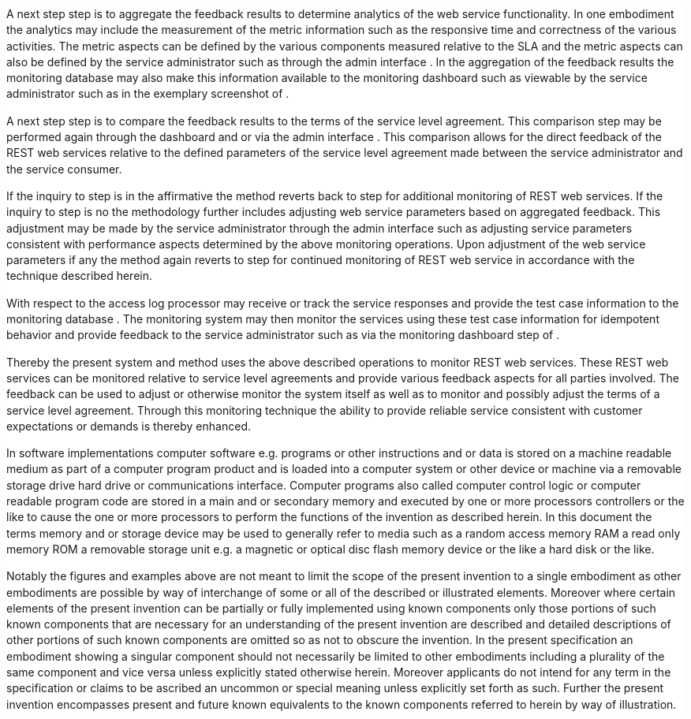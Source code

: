 A next step step is to aggregate the feedback results to determine analytics of the web service functionality. In one embodiment the analytics may include the measurement of the metric information such as the responsive time and correctness of the various activities. The metric aspects can be defined by the various components measured relative to the SLA and the metric aspects can also be defined by the service administrator such as through the admin interface . In the aggregation of the feedback results the monitoring database may also make this information available to the monitoring dashboard such as viewable by the service administrator such as in the exemplary screenshot of .

A next step step is to compare the feedback results to the terms of the service level agreement. This comparison step may be performed again through the dashboard and or via the admin interface . This comparison allows for the direct feedback of the REST web services relative to the defined parameters of the service level agreement made between the service administrator and the service consumer.

If the inquiry to step is in the affirmative the method reverts back to step for additional monitoring of REST web services. If the inquiry to step is no the methodology further includes adjusting web service parameters based on aggregated feedback. This adjustment may be made by the service administrator through the admin interface such as adjusting service parameters consistent with performance aspects determined by the above monitoring operations. Upon adjustment of the web service parameters if any the method again reverts to step for continued monitoring of REST web service in accordance with the technique described herein.

With respect to the access log processor may receive or track the service responses and provide the test case information to the monitoring database . The monitoring system may then monitor the services using these test case information for idempotent behavior and provide feedback to the service administrator such as via the monitoring dashboard step of .

Thereby the present system and method uses the above described operations to monitor REST web services. These REST web services can be monitored relative to service level agreements and provide various feedback aspects for all parties involved. The feedback can be used to adjust or otherwise monitor the system itself as well as to monitor and possibly adjust the terms of a service level agreement. Through this monitoring technique the ability to provide reliable service consistent with customer expectations or demands is thereby enhanced.

In software implementations computer software e.g. programs or other instructions and or data is stored on a machine readable medium as part of a computer program product and is loaded into a computer system or other device or machine via a removable storage drive hard drive or communications interface. Computer programs also called computer control logic or computer readable program code are stored in a main and or secondary memory and executed by one or more processors controllers or the like to cause the one or more processors to perform the functions of the invention as described herein. In this document the terms memory and or storage device may be used to generally refer to media such as a random access memory RAM a read only memory ROM a removable storage unit e.g. a magnetic or optical disc flash memory device or the like a hard disk or the like.

Notably the figures and examples above are not meant to limit the scope of the present invention to a single embodiment as other embodiments are possible by way of interchange of some or all of the described or illustrated elements. Moreover where certain elements of the present invention can be partially or fully implemented using known components only those portions of such known components that are necessary for an understanding of the present invention are described and detailed descriptions of other portions of such known components are omitted so as not to obscure the invention. In the present specification an embodiment showing a singular component should not necessarily be limited to other embodiments including a plurality of the same component and vice versa unless explicitly stated otherwise herein. Moreover applicants do not intend for any term in the specification or claims to be ascribed an uncommon or special meaning unless explicitly set forth as such. Further the present invention encompasses present and future known equivalents to the known components referred to herein by way of illustration.
